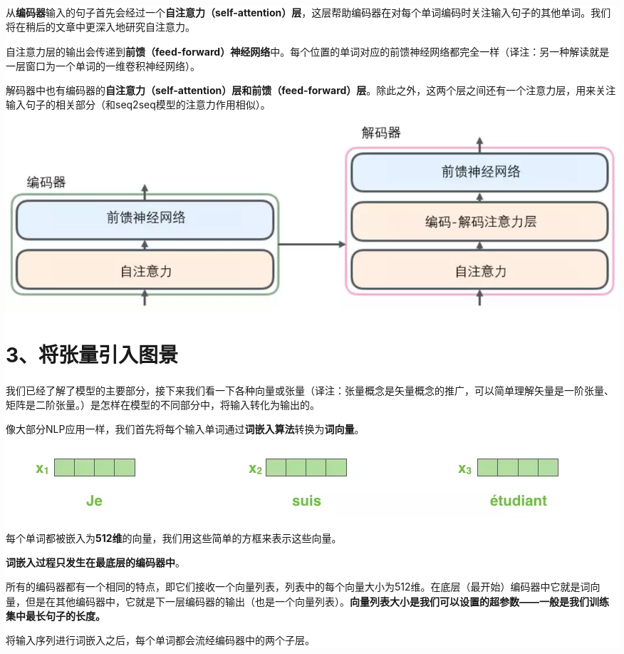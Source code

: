 从**编码器**输入的句子首先会经过一个**自注意力（self-attention）层**，这层帮助编码器在对每个单词编码时关注输入句子的其他单词。我们将在稍后的文章中更深入地研究自注意力。

自注意力层的输出会传递到**前馈（feed-forward）神经网络**中。每个位置的单词对应的前馈神经网络都完全一样（译注：另一种解读就是一层窗口为一个单词的一维卷积神经网络）。

解码器中也有编码器的**自注意力（self-attention）层和前馈（feed-forward）层**。除此之外，这两个层之间还有一个注意力层，用来关注输入句子的相关部分（和seq2seq模型的注意力作用相似）。

![img](Transformers.assets/1547024562073.png)



# 3、将张量引入图景

我们已经了解了模型的主要部分，接下来我们看一下各种向量或张量（译注：张量概念是矢量概念的推广，可以简单理解矢量是一阶张量、矩阵是二阶张量。）是怎样在模型的不同部分中，将输入转化为输出的。



像大部分NLP应用一样，我们首先将每个输入单词通过**词嵌入算法**转换为**词向量**。

![img](Transformers.assets/1547024562531.png)

每个单词都被嵌入为**512维**的向量，我们用这些简单的方框来表示这些向量。

**词嵌入过程只发生在最底层的编码器中**。

所有的编码器都有一个相同的特点，即它们接收一个向量列表，列表中的每个向量大小为512维。在底层（最开始）编码器中它就是词向量，但是在其他编码器中，它就是下一层编码器的输出（也是一个向量列表）。**向量列表大小是我们可以设置的超参数——一般是我们训练集中最长句子的长度。**

将输入序列进行词嵌入之后，每个单词都会流经编码器中的两个子层。

